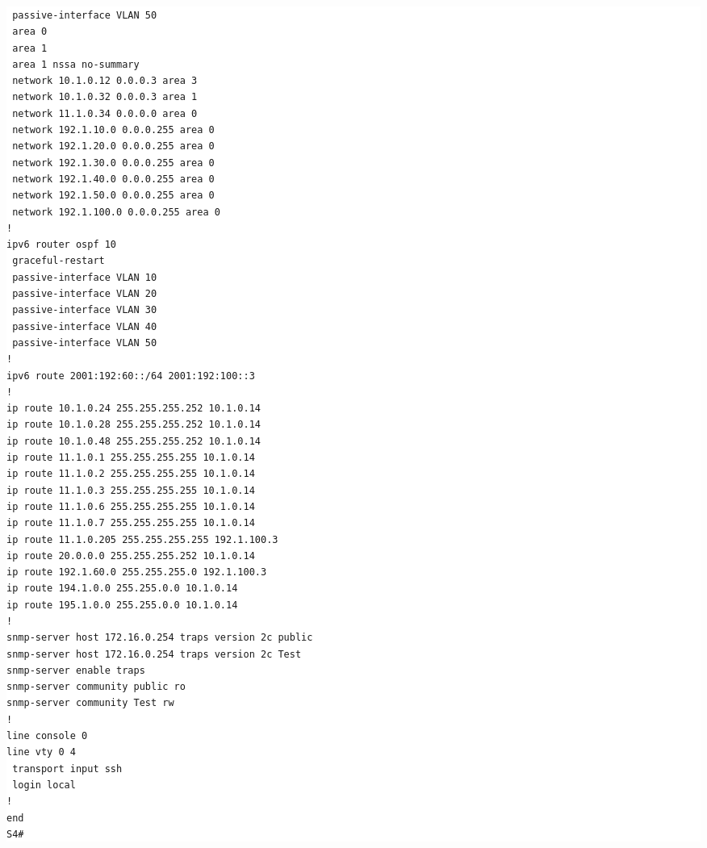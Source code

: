 ```shell
 passive-interface VLAN 50
 area 0
 area 1   
 area 1 nssa no-summary
 network 10.1.0.12 0.0.0.3 area 3
 network 10.1.0.32 0.0.0.3 area 1
 network 11.1.0.34 0.0.0.0 area 0
 network 192.1.10.0 0.0.0.255 area 0
 network 192.1.20.0 0.0.0.255 area 0
 network 192.1.30.0 0.0.0.255 area 0
 network 192.1.40.0 0.0.0.255 area 0
 network 192.1.50.0 0.0.0.255 area 0
 network 192.1.100.0 0.0.0.255 area 0
!
ipv6 router ospf 10
 graceful-restart
 passive-interface VLAN 10
 passive-interface VLAN 20
 passive-interface VLAN 30
 passive-interface VLAN 40
 passive-interface VLAN 50
!
ipv6 route 2001:192:60::/64 2001:192:100::3
!
ip route 10.1.0.24 255.255.255.252 10.1.0.14
ip route 10.1.0.28 255.255.255.252 10.1.0.14
ip route 10.1.0.48 255.255.255.252 10.1.0.14
ip route 11.1.0.1 255.255.255.255 10.1.0.14
ip route 11.1.0.2 255.255.255.255 10.1.0.14
ip route 11.1.0.3 255.255.255.255 10.1.0.14
ip route 11.1.0.6 255.255.255.255 10.1.0.14
ip route 11.1.0.7 255.255.255.255 10.1.0.14
ip route 11.1.0.205 255.255.255.255 192.1.100.3
ip route 20.0.0.0 255.255.255.252 10.1.0.14
ip route 192.1.60.0 255.255.255.0 192.1.100.3
ip route 194.1.0.0 255.255.0.0 10.1.0.14
ip route 195.1.0.0 255.255.0.0 10.1.0.14
!
snmp-server host 172.16.0.254 traps version 2c public
snmp-server host 172.16.0.254 traps version 2c Test
snmp-server enable traps
snmp-server community public ro 
snmp-server community Test rw 
!
line console 0
line vty 0 4
 transport input ssh
 login local
!
end
S4#  
```
